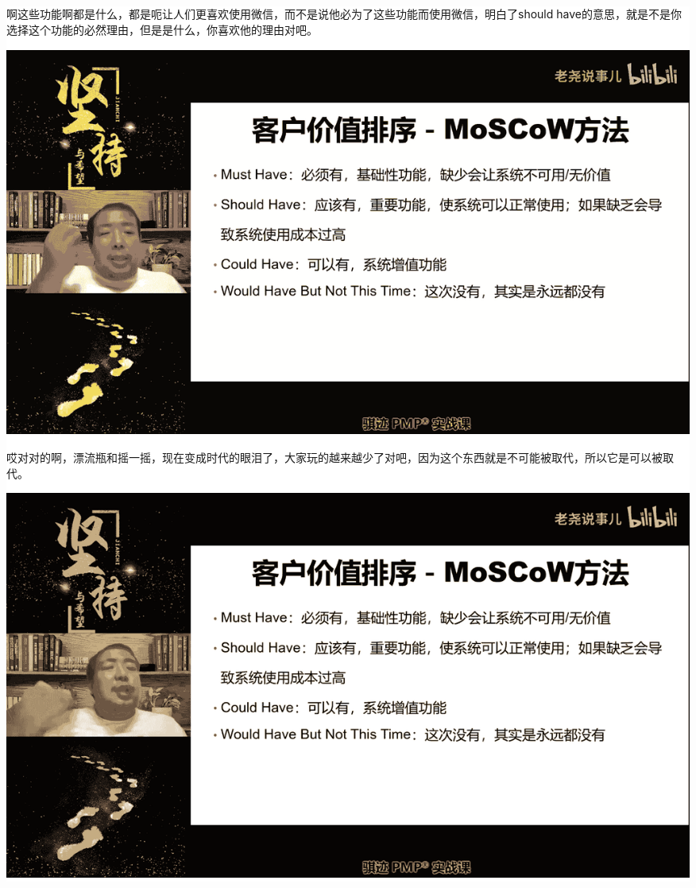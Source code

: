啊这些功能啊都是什么，都是呃让人们更喜欢使用微信，而不是说他必为了这些功能而使用微信，明白了should have的意思，就是不是你选择这个功能的必然理由，但是是什么，你喜欢他的理由对吧。



![](img/922e3d827203f4711945e1aee0ee764b_43.png)

哎对对的啊，漂流瓶和摇一摇，现在变成时代的眼泪了，大家玩的越来越少了对吧，因为这个东西就是不可能被取代，所以它是可以被取代。



![](img/922e3d827203f4711945e1aee0ee764b_45.png)
